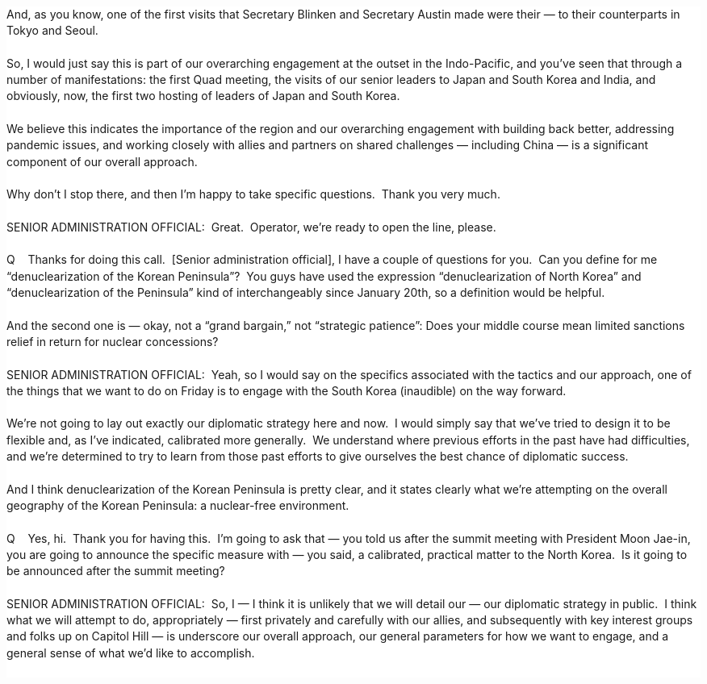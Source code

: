And, as you know, one of the first visits that Secretary Blinken and
Secretary Austin made were their — to their counterparts in Tokyo and
Seoul.  
   
So, I would just say this is part of our overarching engagement at the
outset in the Indo-Pacific, and you’ve seen that through a number of
manifestations: the first Quad meeting, the visits of our senior leaders
to Japan and South Korea and India, and obviously, now, the first two
hosting of leaders of Japan and South Korea.  
   
We believe this indicates the importance of the region and our
overarching engagement with building back better, addressing pandemic
issues, and working closely with allies and partners on shared
challenges — including China — is a significant component of our overall
approach.  
   
Why don’t I stop there, and then I’m happy to take specific questions. 
Thank you very much.  
   
SENIOR ADMINISTRATION OFFICIAL:  Great.  Operator, we’re ready to open
the line, please.  
   
Q    Thanks for doing this call.  \[Senior administration official\], I
have a couple of questions for you.  Can you define for me
“denuclearization of the Korean Peninsula”?  You guys have used the
expression “denuclearization of North Korea” and “denuclearization of
the Peninsula” kind of interchangeably since January 20th, so a
definition would be helpful.  
   
And the second one is — okay, not a “grand bargain,” not “strategic
patience”: Does your middle course mean limited sanctions relief in
return for nuclear concessions?  
   
SENIOR ADMINISTRATION OFFICIAL:  Yeah, so I would say on the specifics
associated with the tactics and our approach, one of the things that we
want to do on Friday is to engage with the South Korea (inaudible) on
the way forward.   
   
We’re not going to lay out exactly our diplomatic strategy here and
now.  I would simply say that we’ve tried to design it to be flexible
and, as I’ve indicated, calibrated more generally.  We understand where
previous efforts in the past have had difficulties, and we’re determined
to try to learn from those past efforts to give ourselves the best
chance of diplomatic success.   
   
And I think denuclearization of the Korean Peninsula is pretty clear,
and it states clearly what we’re attempting on the overall geography of
the Korean Peninsula: a nuclear-free environment.   
   
Q    Yes, hi.  Thank you for having this.  I’m going to ask that — you
told us after the summit meeting with President Moon Jae-in, you are
going to announce the specific measure with — you said, a calibrated,
practical matter to the North Korea.  Is it going to be announced after
the summit meeting?  
   
SENIOR ADMINISTRATION OFFICIAL:  So, I — I think it is unlikely that we
will detail our — our diplomatic strategy in public.  I think what we
will attempt to do, appropriately — first privately and carefully with
our allies, and subsequently with key interest groups and folks up on
Capitol Hill — is underscore our overall approach, our general
parameters for how we want to engage, and a general sense of what we’d
like to accomplish.   
   